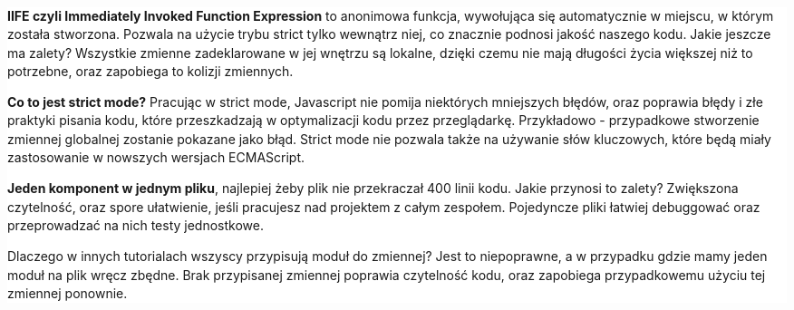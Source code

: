 <p><b>IIFE czyli Immediately Invoked Function Expression</b> to anonimowa funkcja, wywołująca się automatycznie w miejscu, w którym została stworzona. Pozwala na użycie trybu strict tylko wewnątrz niej, co znacznie podnosi jakość naszego kodu. Jakie jeszcze ma zalety? Wszystkie zmienne zadeklarowane w jej wnętrzu są lokalne, dzięki czemu nie mają długości życia większej niż to potrzebne, oraz zapobiega to kolizji zmiennych.</p>
<p><b>Co to jest strict mode?</b> Pracując w strict mode, Javascript nie pomija niektórych mniejszych błędów, oraz poprawia błędy i złe praktyki pisania kodu, które przeszkadzają w optymalizacji kodu przez przeglądarkę. Przykładowo - przypadkowe stworzenie zmiennej globalnej zostanie pokazane jako błąd. Strict mode nie pozwala także na używanie słów kluczowych, które będą miały zastosowanie w nowszych wersjach ECMAScript. </p>
<p><b>Jeden komponent w jednym pliku</b>, najlepiej żeby plik nie przekraczał 400 linii kodu. Jakie przynosi to zalety? Zwiększona czytelność, oraz spore ułatwienie, jeśli pracujesz nad projektem z całym zespołem. Pojedyncze pliki łatwiej debuggować oraz przeprowadzać na nich testy jednostkowe.</p>
<p>Dlaczego w innych tutorialach wszyscy przypisują moduł do zmiennej? Jest to niepoprawne, a w przypadku gdzie mamy jeden moduł na plik wręcz zbędne. Brak przypisanej zmiennej poprawia czytelność kodu, oraz zapobiega przypadkowemu użyciu tej zmiennej ponownie.</p>